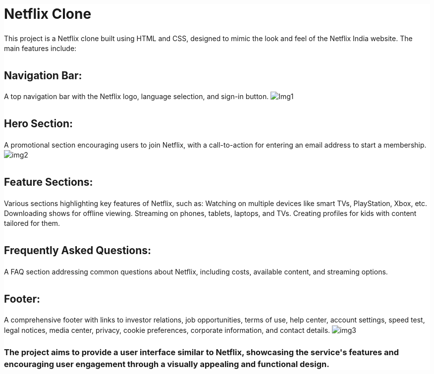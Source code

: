 # Netflix Clone

This project is a Netflix clone built using HTML and CSS, designed to mimic the look and feel of the Netflix India website. The main features include:

## Navigation Bar: 
A top navigation bar with the Netflix logo, language selection, and sign-in button.
<img width="1449" alt="Img1" src="https://github.com/user-attachments/assets/02053720-d9ee-43d8-bf57-8a857a1474f0">


## Hero Section: 
A promotional section encouraging users to join Netflix, with a call-to-action for entering an email address to start a membership.
<img width="1445" alt="img2" src="https://github.com/user-attachments/assets/b3339317-7293-4dab-9062-d673e0e6c6ac">


## Feature Sections: 
Various sections highlighting key features of Netflix, such as:
Watching on multiple devices like smart TVs, PlayStation, Xbox, etc.
Downloading shows for offline viewing.
Streaming on phones, tablets, laptops, and TVs.
Creating profiles for kids with content tailored for them.

## Frequently Asked Questions: 
A FAQ section addressing common questions about Netflix, including costs, available content, and streaming options.

## Footer: 
A comprehensive footer with links to investor relations, job opportunities, terms of use, help center, account settings, speed test, legal notices, media center, privacy, cookie preferences, corporate information, and contact details.
<img width="1271" alt="img3" src="https://github.com/user-attachments/assets/70a5b53a-276f-48bf-a91a-2fd7b47eaa73">

### The project aims to provide a user interface similar to Netflix, showcasing the service's features and encouraging user engagement through a visually appealing and functional design.

